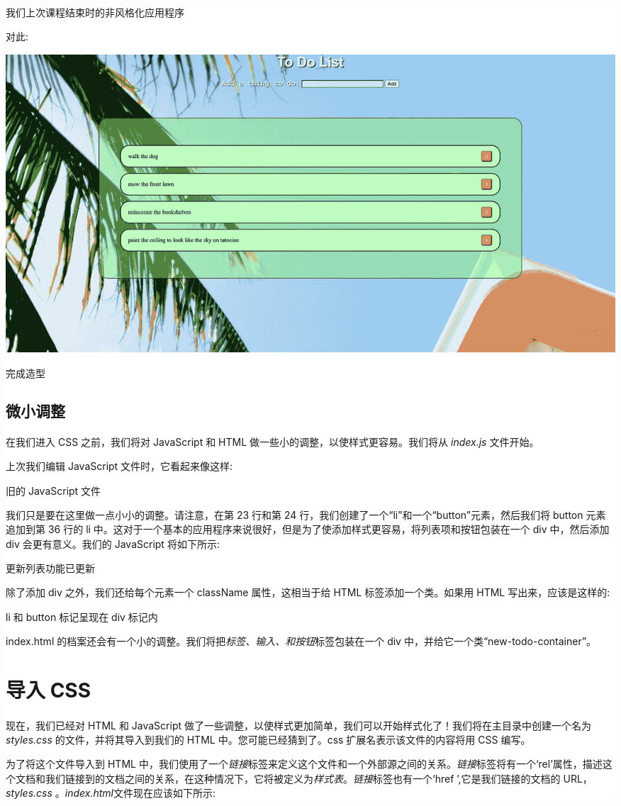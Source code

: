 我们上次课程结束时的非风格化应用程序

对此:

![](img/55d57ce20377e332afffe61f617a3e58.png)

完成造型

## 微小调整

在我们进入 CSS 之前，我们将对 JavaScript 和 HTML 做一些小的调整，以使样式更容易。我们将从 *index.js* 文件开始。

上次我们编辑 JavaScript 文件时，它看起来像这样:

旧的 JavaScript 文件

我们只是要在这里做一点小小的调整。请注意，在第 23 行和第 24 行，我们创建了一个“li”和一个“button”元素，然后我们将 button 元素追加到第 36 行的 li 中。这对于一个基本的应用程序来说很好，但是为了使添加样式更容易，将列表项和按钮包装在一个 div 中，然后添加 div 会更有意义。我们的 JavaScript 将如下所示:

更新列表功能已更新

除了添加 div 之外，我们还给每个元素一个 className 属性，这相当于给 HTML 标签添加一个类。如果用 HTML 写出来，应该是这样的:

li 和 button 标记呈现在 div 标记内

index.html 的档案还会有一个小的调整。我们将把*标签、输入、*和*按钮*标签包装在一个 div 中，并给它一个类“new-todo-container”。

# 导入 CSS

现在，我们已经对 HTML 和 JavaScript 做了一些调整，以使样式更加简单，我们可以开始样式化了！我们将在主目录中创建一个名为 *styles.css* 的文件，并将其导入到我们的 HTML 中。您可能已经猜到了。css 扩展名表示该文件的内容将用 CSS 编写。

为了将这个文件导入到 HTML 中，我们使用了一个*链接*标签来定义这个文件和一个外部源之间的关系。*链接*标签将有一个‘rel’属性，描述这个文档和我们链接到的文档之间的关系，在这种情况下，它将被定义为*样式表*。*链接*标签也有一个‘href ’,它是我们链接的文档的 URL， *styles.css* 。*index.html*文件现在应该如下所示:

